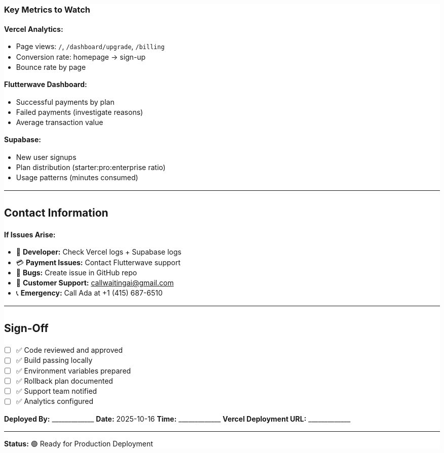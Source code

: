### Key Metrics to Watch

**Vercel Analytics:**
- Page views: `/`, `/dashboard/upgrade`, `/billing`
- Conversion rate: homepage → sign-up
- Bounce rate by page

**Flutterwave Dashboard:**
- Successful payments by plan
- Failed payments (investigate reasons)
- Average transaction value

**Supabase:**
- New user signups
- Plan distribution (starter:pro:enterprise ratio)
- Usage patterns (minutes consumed)

---

## Contact Information

**If Issues Arise:**
- 🔧 **Developer:** Check Vercel logs + Supabase logs
- 💳 **Payment Issues:** Contact Flutterwave support
- 🐛 **Bugs:** Create issue in GitHub repo
- 📧 **Customer Support:** callwaitingai@gmail.com
- 📞 **Emergency:** Call Ada at +1 (415) 687-6510

---

## Sign-Off

- [ ] ✅ Code reviewed and approved
- [ ] ✅ Build passing locally
- [ ] ✅ Environment variables prepared
- [ ] ✅ Rollback plan documented
- [ ] ✅ Support team notified
- [ ] ✅ Analytics configured

**Deployed By:** _____________
**Date:** 2025-10-16
**Time:** _____________
**Vercel Deployment URL:** _____________

---

**Status:** 🟢 Ready for Production Deployment
